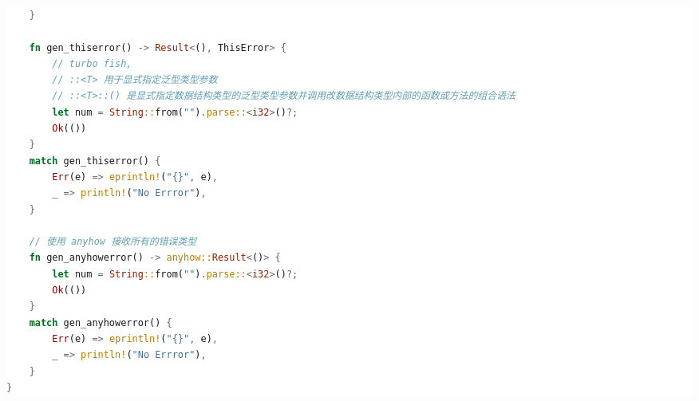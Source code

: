 ```rust
    }

    fn gen_thiserror() -> Result<(), ThisError> {
        // turbo fish,
        // ::<T> 用于显式指定泛型类型参数
        // ::<T>::() 是显式指定数据结构类型的泛型类型参数并调用改数据结构类型内部的函数或方法的组合语法
        let num = String::from("").parse::<i32>()?;
        Ok(())
    }
    match gen_thiserror() {
        Err(e) => eprintln!("{}", e),
        _ => println!("No Errror"),
    }

    // 使用 anyhow 接收所有的错误类型
    fn gen_anyhowerror() -> anyhow::Result<()> {
        let num = String::from("").parse::<i32>()?;
        Ok(())
    }
    match gen_anyhowerror() {
        Err(e) => eprintln!("{}", e),
        _ => println!("No Errror"),
    }
}
```
